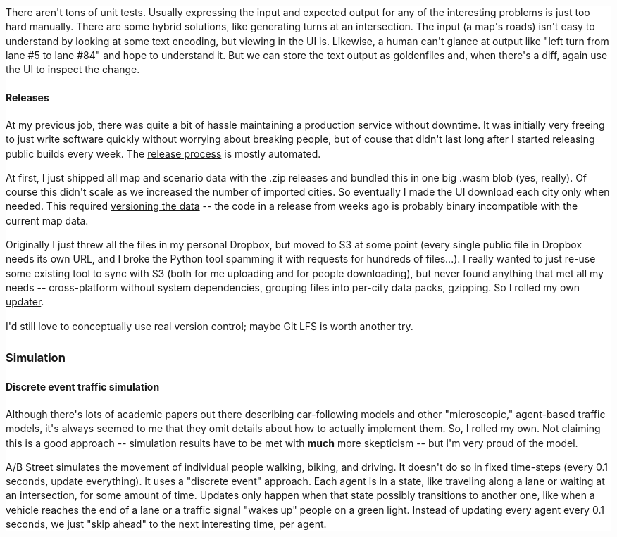 There aren't tons of unit tests. Usually expressing the input and expected
output for any of the interesting problems is just too hard manually. There are
some hybrid solutions, like generating turns at an intersection. The input (a
map's roads) isn't easy to understand by looking at some text encoding, but
viewing in the UI is. Likewise, a human can't glance at output like "left turn
from lane #5 to lane #84" and hope to understand it. But we can store the text
output as goldenfiles and, when there's a diff, again use the UI to inspect the
change.

#### Releases

At my previous job, there was quite a bit of hassle maintaining a production
service without downtime. It was initially very freeing to just write software
quickly without worrying about breaking people, but of couse that didn't last
long after I started releasing public builds every week. The
[release process](../../tech/dev/release.md) is mostly automated.

At first, I just shipped all map and scenario data with the .zip releases and
bundled this in one big .wasm blob (yes, really). Of course this didn't scale as
we increased the number of imported cities. So eventually I made the UI download
each city only when needed. This required
[versioning the data](../../tech/dev/data.md) -- the code in a release from
weeks ago is probably binary incompatible with the current map data.

Originally I just threw all the files in my personal Dropbox, but moved to S3 at
some point (every single public file in Dropbox needs its own URL, and I broke
the Python tool spamming it with requests for hundreds of files...). I really
wanted to just re-use some existing tool to sync with S3 (both for me uploading
and for people downloading), but never found anything that met all my needs --
cross-platform without system dependencies, grouping files into per-city data
packs, gzipping. So I rolled my own
[updater](https://github.com/a-b-street/abstreet/blob/master/updater/src/main.rs).

I'd still love to conceptually use real version control; maybe Git LFS is worth
another try.

### Simulation

#### Discrete event traffic simulation



Although there's lots of academic papers out there describing car-following
models and other "microscopic," agent-based traffic models, it's always seemed
to me that they omit details about how to actually implement them. So, I rolled
my own. Not claiming this is a good approach -- simulation results have to be
met with **much** more skepticism -- but I'm very proud of the model.

A/B Street simulates the movement of individual people walking, biking, and
driving. It doesn't do so in fixed time-steps (every 0.1 seconds, update
everything). It uses a "discrete event" approach. Each agent is in a state, like
traveling along a lane or waiting at an intersection, for some amount of time.
Updates only happen when that state possibly transitions to another one, like
when a vehicle reaches the end of a lane or a traffic signal "wakes up" people
on a green light. Instead of updating every agent every 0.1 seconds, we just
"skip ahead" to the next interesting time, per agent.
